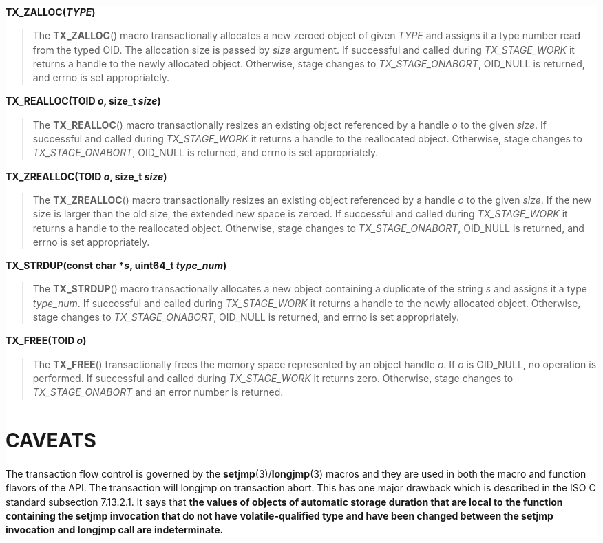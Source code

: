 **TX\_ZALLOC(***TYPE***)**

> The **TX\_ZALLOC**() macro transactionally allocates a new zeroed
> object of given *TYPE* and assigns it a type number read from the
> typed OID. The allocation size is passed by *size* argument. If
> successful and called during *TX\_STAGE\_WORK* it returns a handle to
> the newly allocated object. Otherwise, stage changes to
> *TX\_STAGE\_ONABORT*, OID\_NULL is returned, and errno is set
> appropriately.

**TX\_REALLOC(TOID ***o***, size\_t ***size***)**

> The **TX\_REALLOC**() macro transactionally resizes an existing object
> referenced by a handle *o* to the given *size*. If successful and
> called during *TX\_STAGE\_WORK* it returns a handle to the reallocated
> object. Otherwise, stage changes to *TX\_STAGE\_ONABORT*, OID\_NULL is
> returned, and errno is set appropriately.

**TX\_ZREALLOC(TOID ***o***, size\_t ***size***)**

> The **TX\_ZREALLOC**() macro transactionally resizes an existing
> object referenced by a handle *o* to the given *size*. If the new size
> is larger than the old size, the extended new space is zeroed. If
> successful and called during *TX\_STAGE\_WORK* it returns a handle to
> the reallocated object. Otherwise, stage changes to
> *TX\_STAGE\_ONABORT*, OID\_NULL is returned, and errno is set
> appropriately.

**TX\_STRDUP(const char \****s***, uint64\_t ***type\_num***)**

> The **TX\_STRDUP**() macro transactionally allocates a new object
> containing a duplicate of the string *s* and assigns it a type
> *type\_num*. If successful and called during *TX\_STAGE\_WORK* it
> returns a handle to the newly allocated object. Otherwise, stage
> changes to *TX\_STAGE\_ONABORT*, OID\_NULL is returned, and errno is
> set appropriately.

**TX\_FREE(TOID ***o***)**

> The **TX\_FREE**() transactionally frees the memory space represented
> by an object handle *o*. If *o* is OID\_NULL, no operation is
> performed. If successful and called during *TX\_STAGE\_WORK* it
> returns zero. Otherwise, stage changes to *TX\_STAGE\_ONABORT* and an
> error number is returned.

CAVEATS
=======

The transaction flow control is governed by the
**setjmp**(3)/**longjmp**(3) macros and they are used in both the macro
and function flavors of the API. The transaction will longjmp on
transaction abort. This has one major drawback which is described in the
ISO C standard subsection 7.13.2.1. It says that **the values of objects
of automatic storage duration that are local to** **the function
containing the setjmp invocation that do not have** **volatile-qualified
type and have been changed between the setjmp invocation** **and longjmp
call are indeterminate.**
